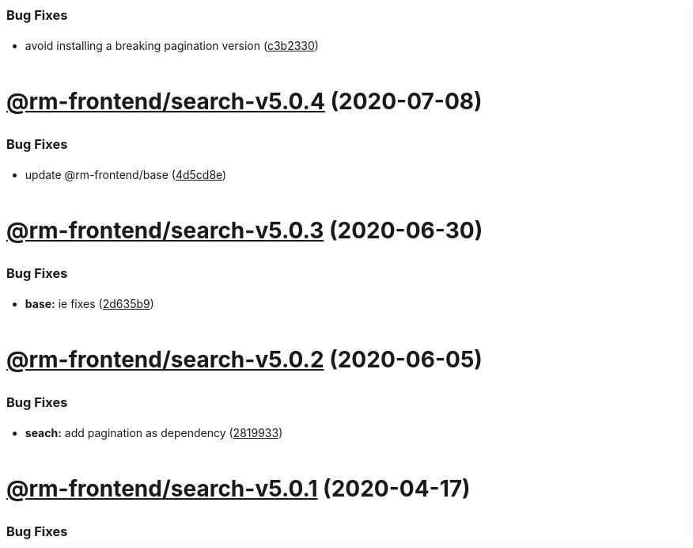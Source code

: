 
### Bug Fixes

* avoid installing a breaking pagination version ([c3b2330](https://bitbucket.ruhmesmeile.tools/projects/front/repos/rm-frontend/commits/c3b2330))

<a name="@rm-frontend/search-v5.0.4"></a>
# [@rm-frontend/search-v5.0.4](https://bitbucket.ruhmesmeile.tools/projects/front/repos/rm-frontend/compare/diff?targetBranch=refs%2Ftags%2Fsearch@5.0.3&sourceBranch=refs%2Ftags%2Fsearch@5.0.4) (2020-07-08)


### Bug Fixes

* update @rm-frontend/base ([4d5cd8e](https://bitbucket.ruhmesmeile.tools/projects/front/repos/rm-frontend/commits/4d5cd8e))

<a name="@rm-frontend/search-v5.0.3"></a>
# [@rm-frontend/search-v5.0.3](https://bitbucket.ruhmesmeile.tools/projects/front/repos/rm-frontend/compare/diff?targetBranch=refs%2Ftags%2Fsearch@5.0.2&sourceBranch=refs%2Ftags%2Fsearch@5.0.3) (2020-06-30)


### Bug Fixes

* **base:** ie fixes ([2d635b9](https://bitbucket.ruhmesmeile.tools/projects/front/repos/rm-frontend/commits/2d635b9))

<a name="@rm-frontend/search-v5.0.2"></a>
# [@rm-frontend/search-v5.0.2](https://bitbucket.ruhmesmeile.tools/projects/front/repos/rm-frontend/compare/diff?targetBranch=refs%2Ftags%2Fsearch@5.0.1&sourceBranch=refs%2Ftags%2Fsearch@5.0.2) (2020-06-05)


### Bug Fixes

* **seach:** add pagination as dependency ([2819933](https://bitbucket.ruhmesmeile.tools/projects/front/repos/rm-frontend/commits/2819933))

<a name="@rm-frontend/search-v5.0.1"></a>
# [@rm-frontend/search-v5.0.1](https://bitbucket.ruhmesmeile.tools/projects/front/repos/rm-frontend/compare/diff?targetBranch=refs%2Ftags%2Fsearch@5.0.0&sourceBranch=refs%2Ftags%2Fsearch@5.0.1) (2020-04-17)


### Bug Fixes

